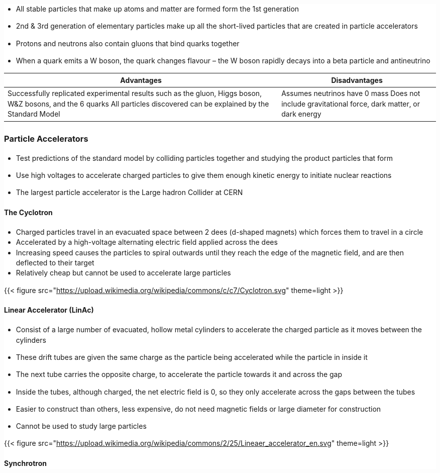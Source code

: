 - All stable particles that make up atoms and matter are formed form the 1st generation

- 2nd & 3rd generation of elementary particles make up all the short-lived particles that are created in particle accelerators 

- Protons and neutrons also contain gluons that bind quarks together 

- When a quark emits a W boson, the quark changes flavour – the W boson rapidly decays into a beta particle and antineutrino 

| Advantages                                                   | Disadvantages                                                |
| ------------------------------------------------------------ | ------------------------------------------------------------ |
| Successfully replicated  experimental results such as the gluon, Higgs boson, W&Z bosons, and the 6 quarks      All particles discovered can be  explained by the Standard Model | Assumes neutrinos have 0 mass  Does not include gravitational force, dark matter, or dark energy |

### Particle Accelerators 

- Test predictions of the standard model by colliding particles together and studying the product particles that form 

- Use high voltages to accelerate charged particles to give them enough kinetic energy to initiate nuclear reactions 

- The largest particle accelerator is the Large hadron Collider at CERN

#### The Cyclotron

- Charged particles travel in an evacuated space between 2 dees (d-shaped magnets) which forces them to travel in a circle
- Accelerated by a high-voltage alternating electric field applied across the dees
- Increasing speed causes the particles to spiral outwards until they reach the edge of the magnetic field, and are then deflected to their target 
- Relatively cheap but cannot be used to accelerate large particles 

{{< figure src="https://upload.wikimedia.org/wikipedia/commons/c/c7/Cyclotron.svg" theme=light >}}

#### Linear Accelerator (LinAc)

- Consist of a large number of evacuated, hollow metal cylinders to accelerate the charged particle as it moves between the cylinders

- These drift tubes are given the same charge as the particle being accelerated while the particle in inside it

- The next tube carries the opposite charge, to accelerate the particle towards it and across the gap

- Inside the tubes, although charged, the net electric field is 0, so they only accelerate across the gaps between the tubes 

- Easier to construct than others, less expensive, do not need magnetic fields or large diameter for construction 

- Cannot be used to study large particles 

 {{< figure src="https://upload.wikimedia.org/wikipedia/commons/2/25/Lineaer_accelerator_en.svg" theme=light >}}

#### Synchrotron
